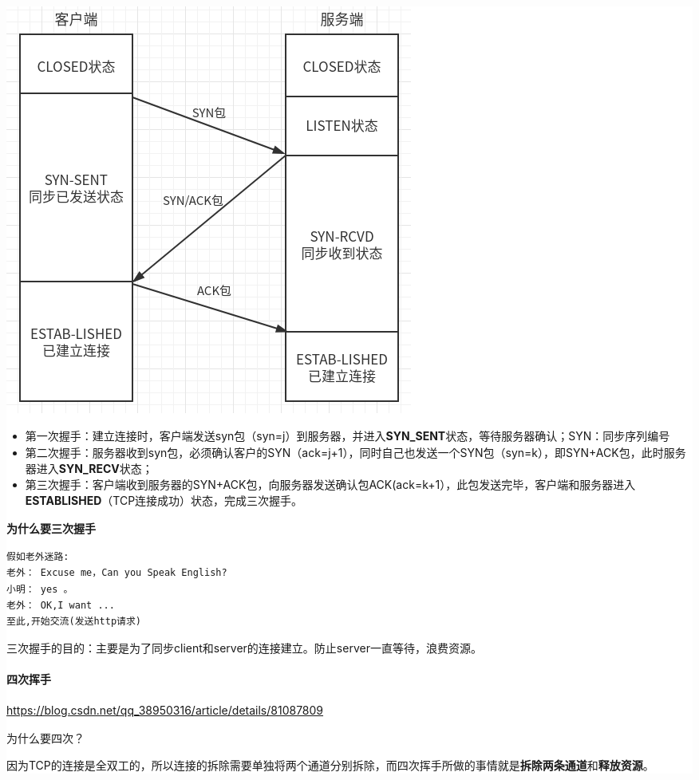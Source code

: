 ![深度截图_选择区域_20190514144338](./Image/深度截图_选择区域_20190514144338.png)

- 第一次握手：建立连接时，客户端发送syn包（syn=j）到服务器，并进入**SYN_SENT**状态，等待服务器确认；SYN：同步序列编号
- 第二次握手：服务器收到syn包，必须确认客户的SYN（ack=j+1），同时自己也发送一个SYN包（syn=k），即SYN+ACK包，此时服务器进入**SYN_RECV**状态；
- 第三次握手：客户端收到服务器的SYN+ACK包，向服务器发送确认包ACK(ack=k+1），此包发送完毕，客户端和服务器进入**ESTABLISHED**（TCP连接成功）状态，完成三次握手。

**为什么要三次握手**

```
假如老外迷路:
老外： Excuse me，Can you Speak English?
小明： yes 。
老外： OK,I want ...
至此,开始交流(发送http请求)
```

三次握手的目的：主要是为了同步client和server的连接建立。防止server一直等待，浪费资源。

#### 四次挥手

<https://blog.csdn.net/qq_38950316/article/details/81087809>

为什么要四次？

因为TCP的连接是全双工的，所以连接的拆除需要单独将两个通道分别拆除，而四次挥手所做的事情就是**拆除两条通道**和**释放资源**。
